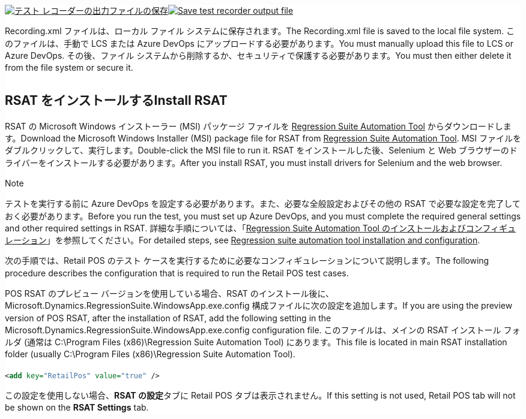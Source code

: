 <span data-ttu-id="1355c-235">[![テスト レコーダーの出力ファイルの保存](./media/Save.png)](./media/Save.png)</span><span class="sxs-lookup"><span data-stu-id="1355c-235">[![Save test recorder output file](./media/Save.png)](./media/Save.png)</span></span>

<span data-ttu-id="1355c-236">Recording.xml ファイルは、ローカル ファイル システムに保存されます。</span><span class="sxs-lookup"><span data-stu-id="1355c-236">The Recording.xml file is saved to the local file system.</span></span> <span data-ttu-id="1355c-237">このファイルは、手動で LCS または Azure DevOps にアップロードする必要があります。</span><span class="sxs-lookup"><span data-stu-id="1355c-237">You must manually upload this file to LCS or Azure DevOps.</span></span> <span data-ttu-id="1355c-238">その後、ファイル システムから削除するか、セキュリティで保護する必要があります。</span><span class="sxs-lookup"><span data-stu-id="1355c-238">You must then either delete it from the file system or secure it.</span></span>

## <a name="install-rsat"></a><span data-ttu-id="1355c-239">RSAT をインストールする</span><span class="sxs-lookup"><span data-stu-id="1355c-239">Install RSAT</span></span>

<span data-ttu-id="1355c-240">RSAT の Microsoft Windows インストーラー (MSI) パッケージ ファイルを [Regression Suite Automation Tool](https://www.microsoft.com/download/details.aspx?id=57357) からダウンロードします。</span><span class="sxs-lookup"><span data-stu-id="1355c-240">Download the Microsoft Windows Installer (MSI) package file for RSAT from [Regression Suite Automation Tool](https://www.microsoft.com/download/details.aspx?id=57357).</span></span> <span data-ttu-id="1355c-241">MSI ファイルをダブルクリックして、実行します。</span><span class="sxs-lookup"><span data-stu-id="1355c-241">Double-click the MSI file to run it.</span></span> <span data-ttu-id="1355c-242">RSAT をインストールした後、Selenium と Web ブラウザーのドライバーをインストールする必要があります。</span><span class="sxs-lookup"><span data-stu-id="1355c-242">After you install RSAT, you must install drivers for Selenium and the web browser.</span></span> 

> [!NOTE]
> <span data-ttu-id="1355c-243">テストを実行する前に Azure DevOps を設定する必要があります。また、必要な全般設定およびその他の RSAT で必要な設定を完了しておく必要があります。</span><span class="sxs-lookup"><span data-stu-id="1355c-243">Before you run the test, you must set up Azure DevOps, and you must complete the required general settings and other required settings in RSAT.</span></span> <span data-ttu-id="1355c-244">詳細な手順については、「[Regression Suite Automation Tool のインストールおよびコンフィギュレーション](../../dev-itpro/perf-test/rsat/rsat-overview.md)」を参照してください。</span><span class="sxs-lookup"><span data-stu-id="1355c-244">For detailed steps, see [Regression suite automation tool installation and configuration](../../dev-itpro/perf-test/rsat/rsat-overview.md).</span></span>

<span data-ttu-id="1355c-245">次の手順では、Retail POS のテスト ケースを実行するために必要なコンフィギュレーションについて説明します。</span><span class="sxs-lookup"><span data-stu-id="1355c-245">The following procedure describes the configuration that is required to run the Retail POS test cases.</span></span>

<span data-ttu-id="1355c-246">POS RSAT のプレビュー バージョンを使用している場合、RSAT のインストール後に、Microsoft.Dynamics.RegressionSuite.WindowsApp.exe.config 構成ファイルに次の設定を追加します。</span><span class="sxs-lookup"><span data-stu-id="1355c-246">If you are using the preview version of POS RSAT, after the installation of RSAT, add the following setting in the Microsoft.Dynamics.RegressionSuite.WindowsApp.exe.config configuration file.</span></span> <span data-ttu-id="1355c-247">このファイルは、メインの RSAT インストール フォルダ (通常は C:\Program Files (x86)\Regression Suite Automation Tool) にあります。</span><span class="sxs-lookup"><span data-stu-id="1355c-247">This file is located in main RSAT installation folder (usually C:\Program Files (x86)\Regression Suite Automation Tool).</span></span>

```Xml
<add key="RetailPos" value="true" />
```

<span data-ttu-id="1355c-248">この設定を使用しない場合、**RSAT の設定**タブに Retail POS タブは表示されません。</span><span class="sxs-lookup"><span data-stu-id="1355c-248">If this setting is not used, Retail POS tab will not be shown on the **RSAT Settings** tab.</span></span>
